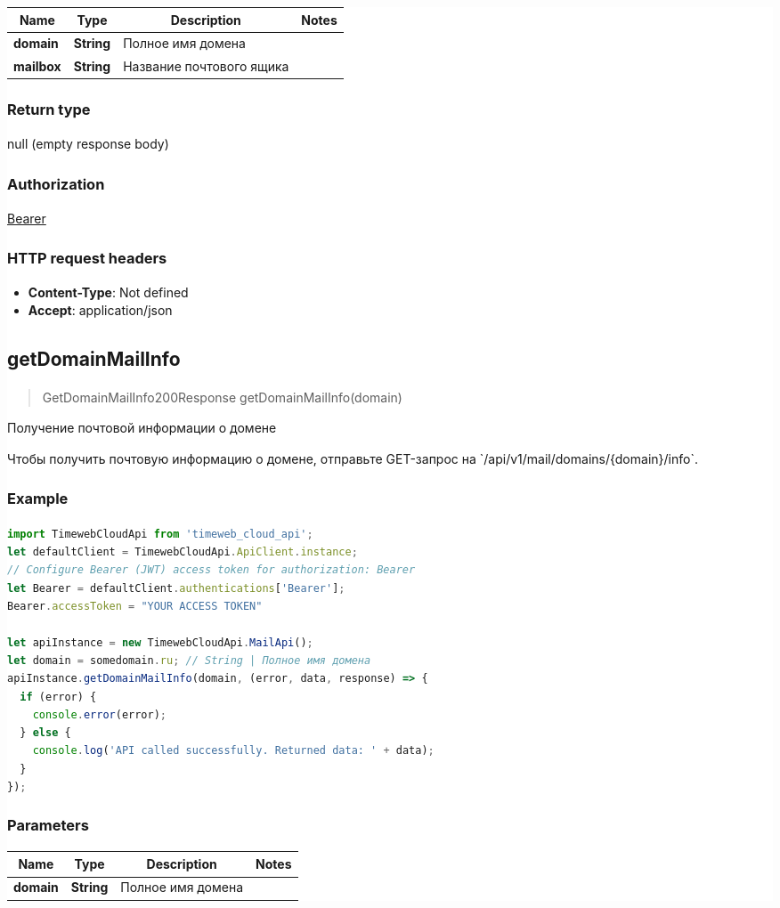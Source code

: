 
Name | Type | Description  | Notes
------------- | ------------- | ------------- | -------------
 **domain** | **String**| Полное имя домена | 
 **mailbox** | **String**| Название почтового ящика | 

### Return type

null (empty response body)

### Authorization

[Bearer](../README.md#Bearer)

### HTTP request headers

- **Content-Type**: Not defined
- **Accept**: application/json


## getDomainMailInfo

> GetDomainMailInfo200Response getDomainMailInfo(domain)

Получение почтовой информации о домене

Чтобы получить почтовую информацию о домене, отправьте GET-запрос на &#x60;/api/v1/mail/domains/{domain}/info&#x60;.

### Example

```javascript
import TimewebCloudApi from 'timeweb_cloud_api';
let defaultClient = TimewebCloudApi.ApiClient.instance;
// Configure Bearer (JWT) access token for authorization: Bearer
let Bearer = defaultClient.authentications['Bearer'];
Bearer.accessToken = "YOUR ACCESS TOKEN"

let apiInstance = new TimewebCloudApi.MailApi();
let domain = somedomain.ru; // String | Полное имя домена
apiInstance.getDomainMailInfo(domain, (error, data, response) => {
  if (error) {
    console.error(error);
  } else {
    console.log('API called successfully. Returned data: ' + data);
  }
});
```

### Parameters


Name | Type | Description  | Notes
------------- | ------------- | ------------- | -------------
 **domain** | **String**| Полное имя домена | 
